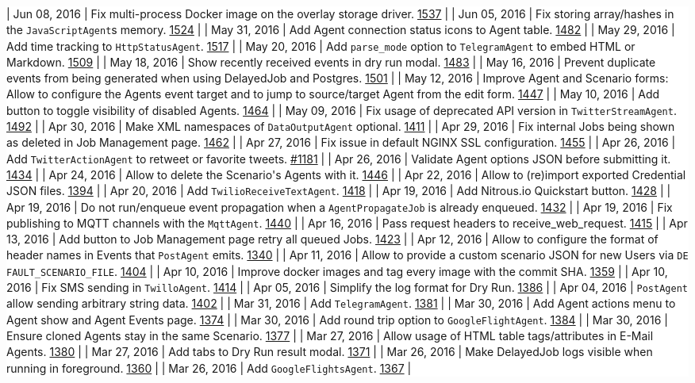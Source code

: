 | Jun 08, 2016   | Fix multi-process Docker image on the overlay storage driver. [1537](https://github.com/cantino/huginn/pull/1537) |
| Jun 05, 2016   | Fix storing array/hashes in the `JavaScriptAgent`s memory. [1524](https://github.com/cantino/huginn/pull/1524) |
| May 31, 2016   | Add Agent connection status icons to Agent table. [1482](https://github.com/cantino/huginn/pull/1482) |
| May 29, 2016   | Add time tracking to `HttpStatusAgent`. [1517](https://github.com/cantino/huginn/pull/1517) |
| May 20, 2016   | Add `parse_mode` option to `TelegramAgent` to embed HTML or Markdown. [1509](https://github.com/cantino/huginn/pull/1509) |
| May 18, 2016   | Show recently received events in dry run modal. [1483](https://github.com/cantino/huginn/pull/1483) |
| May 16, 2016   | Prevent duplicate events from being generated when using DelayedJob and Postgres. [1501](https://github.com/cantino/huginn/pull/1501) |
| May 12, 2016   | Improve Agent and Scenario forms: Allow to configure the Agents event target and to jump to source/target Agent from the edit form. [1447](https://github.com/cantino/huginn/pull/1447) |
| May 10, 2016   | Add button to toggle visibility of disabled Agents. [1464](https://github.com/cantino/huginn/pull/1464) |
| May 09, 2016   | Fix usage of deprecated API version in `TwitterStreamAgent`. [1492](https://github.com/cantino/huginn/pull/1492) |
| Apr 30, 2016   | Make XML namespaces of `DataOutputAgent` optional. [1411](https://github.com/cantino/huginn/pull/1411) |
| Apr 29, 2016   | Fix internal Jobs being shown as deleted in Job Management page. [1462](https://github.com/cantino/huginn/pull/1462) |
| Apr 27, 2016   | Fix issue in default NGINX SSL configuration. [1455](https://github.com/cantino/huginn/pull/1455) |
| Apr 26, 2016   | Add `TwitterActionAgent` to retweet or favorite tweets. [#1181](https://github.com/cantino/huginn/pull/1181) |
| Apr 26, 2016   | Validate Agent options JSON before submitting it. [1434](https://github.com/cantino/huginn/pull/1434) |
| Apr 24, 2016   | Allow to delete the Scenario's Agents with it. [1446](https://github.com/cantino/huginn/pull/1446) |
| Apr 22, 2016   | Allow to (re)import exported Credential JSON files. [1394](https://github.com/cantino/huginn/pull/1394) |
| Apr 20, 2016   | Add `TwilioReceiveTextAgent`. [1418](https://github.com/cantino/huginn/pull/1418) |
| Apr 19, 2016   | Add Nitrous.io Quickstart button. [1428](https://github.com/cantino/huginn/pull/1428) |
| Apr 19, 2016   | Do not run/enqueue event propagation when a `AgentPropagateJob` is already enqueued. [1432](https://github.com/cantino/huginn/pull/1432) |
| Apr 19, 2016   | Fix publishing to MQTT channels with the `MqttAgent`. [1440](https://github.com/cantino/huginn/pull/1440) |
| Apr 16, 2016   | Pass request headers to receive_web_request. [1415](https://github.com/cantino/huginn/pull/1415) |
| Apr 13, 2016   | Add button to Job Management page retry all queued Jobs. [1423](https://github.com/cantino/huginn/pull/1423) |
| Apr 12, 2016   | Allow to configure the format of header names in Events that `PostAgent` emits. [1340](https://github.com/cantino/huginn/pull/1340) |
| Apr 11, 2016   | Allow to provide a custom scenario JSON for new Users via `DEFAULT_SCENARIO_FILE`. [1404](https://github.com/cantino/huginn/pull/1404) |
| Apr 10, 2016   | Improve docker images and tag every image with the commit SHA. [1359](https://github.com/cantino/huginn/pull/1359) |
| Apr 10, 2016   | Fix SMS sending in `TwilloAgent`. [1414](https://github.com/cantino/huginn/pull/1414) |
| Apr 05, 2016   | Simplify the log format for Dry Run. [1386](https://github.com/cantino/huginn/pull/1386) |
| Apr 04, 2016   | `PostAgent` allow sending arbitrary string data. [1402](https://github.com/cantino/huginn/pull/1402) |
| Mar 31, 2016   | Add `TelegramAgent`. [1381](https://github.com/cantino/huginn/pull/1381) |
| Mar 30, 2016   | Add Agent actions menu to Agent show and Agent Events page. [1374](https://github.com/cantino/huginn/pull/1374) |
| Mar 30, 2016   | Add round trip option to `GoogleFlightAgent`. [1384](https://github.com/cantino/huginn/pull/1384) |
| Mar 30, 2016   | Ensure cloned Agents stay in the same Scenario. [1377](https://github.com/cantino/huginn/pull/1377) |
| Mar 27, 2016   | Allow usage of HTML table tags/attributes in E-Mail Agents. [1380](https://github.com/cantino/huginn/pull/1380) |
| Mar 27, 2016   | Add tabs to Dry Run result modal. [1371](https://github.com/cantino/huginn/pull/1371) |
| Mar 26, 2016   | Make DelayedJob logs visible when running in foreground. [1360](https://github.com/cantino/huginn/pull/1360) |
| Mar 26, 2016   | Add `GoogleFlightsAgent`. [1367](https://github.com/cantino/huginn/pull/1367) |